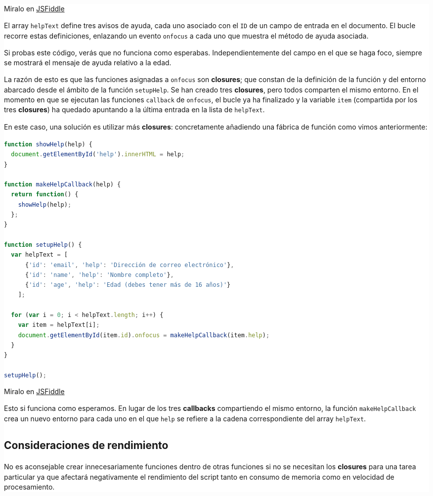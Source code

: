 Miralo en [JSFiddle](https://jsfiddle.net/v7gjv)

El array `helpText` define tres avisos de ayuda, cada uno asociado con el `ID` de un campo de entrada en el documento. El bucle recorre estas definiciones, enlazando un evento `onfocus` a cada uno que muestra el método de ayuda asociada.

Si probas este código, verás que no funciona como esperabas. Independientemente del campo en el que se haga foco, siempre se mostrará el mensaje de ayuda relativo a la edad.

La razón de esto es que las funciones asignadas a `onfocus` son **closures**; que constan de la definición de la función y del entorno abarcado desde el ámbito de la función `setupHelp`. Se han creado tres **closures**, pero todos comparten el mismo entorno. En el momento en que se ejecutan las funciones `callback` de `onfocus`, el bucle ya ha finalizado y la variable `item` (compartida por los tres **closures**) ha quedado apuntando a la última entrada en la lista de `helpText`.

En este caso, una solución es utilizar más **closures**: concretamente añadiendo una fábrica de función como vimos anteriormente:

```js
function showHelp(help) {
  document.getElementById('help').innerHTML = help;
}

function makeHelpCallback(help) {
  return function() {
    showHelp(help);
  };
}

function setupHelp() {
  var helpText = [
      {'id': 'email', 'help': 'Dirección de correo electrónico'},
      {'id': 'name', 'help': 'Nombre completo'},
      {'id': 'age', 'help': 'Edad (debes tener más de 16 años)'}
    ];

  for (var i = 0; i < helpText.length; i++) {
    var item = helpText[i];
    document.getElementById(item.id).onfocus = makeHelpCallback(item.help);
  }
}

setupHelp();
```

Miralo en [JSFiddle](https://jsfiddle.net/v7gjv/1)

Esto si funciona como esperamos. En lugar de los tres **callbacks** compartiendo el mismo entorno, la función `makeHelpCallback` crea un nuevo entorno para cada uno en el que `help` se refiere a la cadena correspondiente del array `helpText`.

## Consideraciones de rendimiento

No es aconsejable crear innecesariamente funciones dentro de otras funciones si no se necesitan los **closures** para una tarea particular ya que afectará negativamente el rendimiento del script tanto en consumo de memoria como en velocidad de procesamiento.
